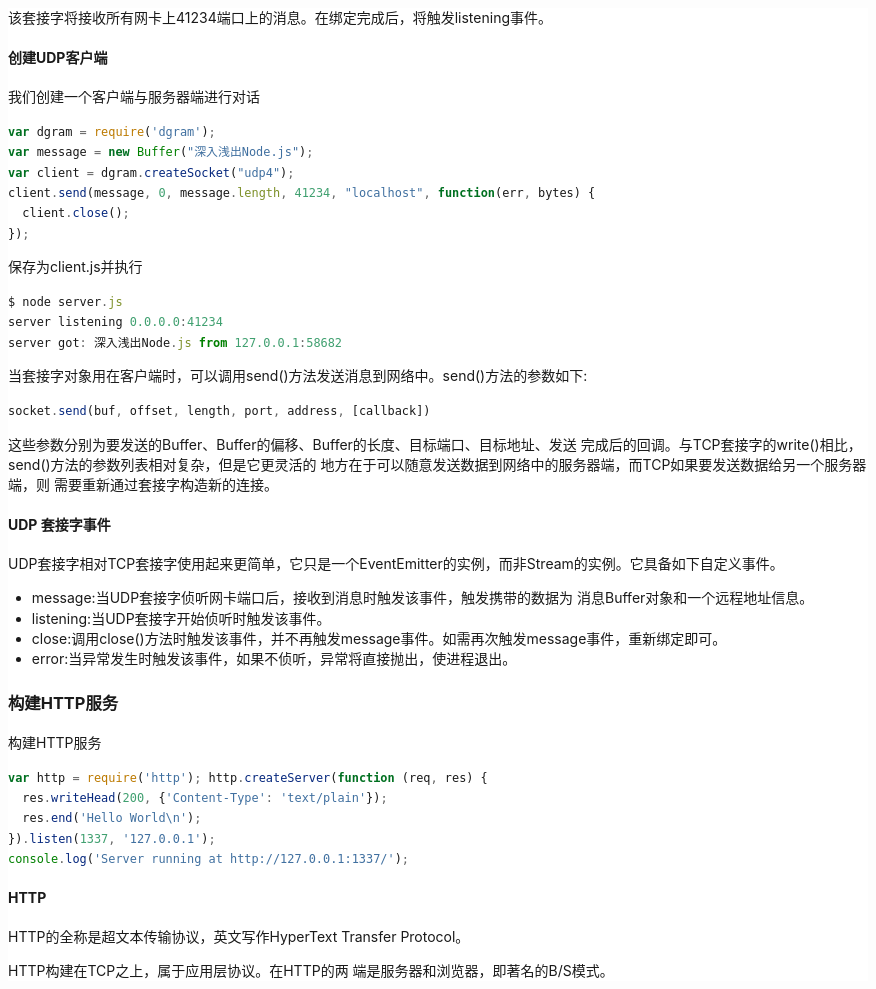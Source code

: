该套接字将接收所有网卡上41234端口上的消息。在绑定完成后，将触发listening事件。

#### 创建UDP客户端

我们创建一个客户端与服务器端进行对话

```javascript
var dgram = require('dgram');
var message = new Buffer("深入浅出Node.js");
var client = dgram.createSocket("udp4");
client.send(message, 0, message.length, 41234, "localhost", function(err, bytes) {
  client.close(); 
});
```

保存为client.js并执行

```javascript
$ node server.js
server listening 0.0.0.0:41234
server got: 深入浅出Node.js from 127.0.0.1:58682
```

当套接字对象用在客户端时，可以调用send()方法发送消息到网络中。send()方法的参数如下:

```javascript
socket.send(buf, offset, length, port, address, [callback])
```

这些参数分别为要发送的Buffer、Buffer的偏移、Buffer的长度、目标端口、目标地址、发送 完成后的回调。与TCP套接字的write()相比，send()方法的参数列表相对复杂，但是它更灵活的 地方在于可以随意发送数据到网络中的服务器端，而TCP如果要发送数据给另一个服务器端，则 需要重新通过套接字构造新的连接。

#### UDP 套接字事件

UDP套接字相对TCP套接字使用起来更简单，它只是一个EventEmitter的实例，而非Stream的实例。它具备如下自定义事件。

* message:当UDP套接字侦听网卡端口后，接收到消息时触发该事件，触发携带的数据为 消息Buffer对象和一个远程地址信息。
* listening:当UDP套接字开始侦听时触发该事件。
* close:调用close()方法时触发该事件，并不再触发message事件。如需再次触发message事件，重新绑定即可。
* error:当异常发生时触发该事件，如果不侦听，异常将直接抛出，使进程退出。

### 构建HTTP服务

构建HTTP服务

```javascript
var http = require('http'); http.createServer(function (req, res) {
  res.writeHead(200, {'Content-Type': 'text/plain'});
  res.end('Hello World\n');
}).listen(1337, '127.0.0.1');
console.log('Server running at http://127.0.0.1:1337/');
```

#### HTTP

HTTP的全称是超文本传输协议，英文写作HyperText Transfer Protocol。

HTTP构建在TCP之上，属于应用层协议。在HTTP的两 端是服务器和浏览器，即著名的B/S模式。
